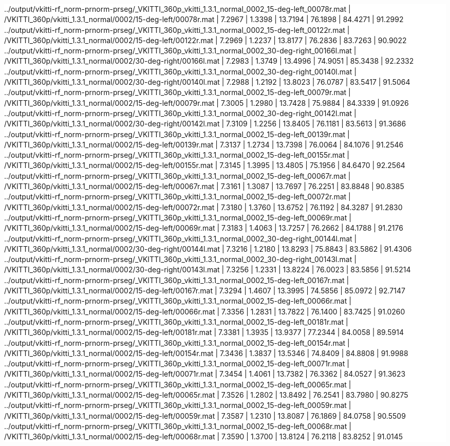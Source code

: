 ../output/vkitti-rf_norm-prnorm-prseg/_VKITTI_360p_vkitti_1.3.1_normal_0002_15-deg-left_00078r.mat | /VKITTI_360p/vkitti_1.3.1_normal/0002/15-deg-left/00078r.mat | 7.2967 | 1.3398 | 13.7194 | 76.1898 | 84.4271 | 91.2992
../output/vkitti-rf_norm-prnorm-prseg/_VKITTI_360p_vkitti_1.3.1_normal_0002_15-deg-left_00122r.mat | /VKITTI_360p/vkitti_1.3.1_normal/0002/15-deg-left/00122r.mat | 7.2969 | 1.2237 | 13.8177 | 76.2836 | 83.7263 | 90.9022
../output/vkitti-rf_norm-prnorm-prseg/_VKITTI_360p_vkitti_1.3.1_normal_0002_30-deg-right_00166l.mat | /VKITTI_360p/vkitti_1.3.1_normal/0002/30-deg-right/00166l.mat | 7.2983 | 1.3749 | 13.4996 | 74.9051 | 85.3438 | 92.2332
../output/vkitti-rf_norm-prnorm-prseg/_VKITTI_360p_vkitti_1.3.1_normal_0002_30-deg-right_00140l.mat | /VKITTI_360p/vkitti_1.3.1_normal/0002/30-deg-right/00140l.mat | 7.2988 | 1.2192 | 13.8023 | 76.0787 | 83.5417 | 91.5064
../output/vkitti-rf_norm-prnorm-prseg/_VKITTI_360p_vkitti_1.3.1_normal_0002_15-deg-left_00079r.mat | /VKITTI_360p/vkitti_1.3.1_normal/0002/15-deg-left/00079r.mat | 7.3005 | 1.2980 | 13.7428 | 75.9884 | 84.3339 | 91.0926
../output/vkitti-rf_norm-prnorm-prseg/_VKITTI_360p_vkitti_1.3.1_normal_0002_30-deg-right_00142l.mat | /VKITTI_360p/vkitti_1.3.1_normal/0002/30-deg-right/00142l.mat | 7.3109 | 1.2256 | 13.8405 | 76.1181 | 83.5613 | 91.3686
../output/vkitti-rf_norm-prnorm-prseg/_VKITTI_360p_vkitti_1.3.1_normal_0002_15-deg-left_00139r.mat | /VKITTI_360p/vkitti_1.3.1_normal/0002/15-deg-left/00139r.mat | 7.3137 | 1.2734 | 13.7398 | 76.0064 | 84.1076 | 91.2546
../output/vkitti-rf_norm-prnorm-prseg/_VKITTI_360p_vkitti_1.3.1_normal_0002_15-deg-left_00155r.mat | /VKITTI_360p/vkitti_1.3.1_normal/0002/15-deg-left/00155r.mat | 7.3145 | 1.3995 | 13.4805 | 75.1956 | 84.6470 | 92.2564
../output/vkitti-rf_norm-prnorm-prseg/_VKITTI_360p_vkitti_1.3.1_normal_0002_15-deg-left_00067r.mat | /VKITTI_360p/vkitti_1.3.1_normal/0002/15-deg-left/00067r.mat | 7.3161 | 1.3087 | 13.7697 | 76.2251 | 83.8848 | 90.8385
../output/vkitti-rf_norm-prnorm-prseg/_VKITTI_360p_vkitti_1.3.1_normal_0002_15-deg-left_00072r.mat | /VKITTI_360p/vkitti_1.3.1_normal/0002/15-deg-left/00072r.mat | 7.3180 | 1.3760 | 13.6752 | 76.1192 | 84.3287 | 91.2830
../output/vkitti-rf_norm-prnorm-prseg/_VKITTI_360p_vkitti_1.3.1_normal_0002_15-deg-left_00069r.mat | /VKITTI_360p/vkitti_1.3.1_normal/0002/15-deg-left/00069r.mat | 7.3183 | 1.4063 | 13.7257 | 76.2662 | 84.1788 | 91.2176
../output/vkitti-rf_norm-prnorm-prseg/_VKITTI_360p_vkitti_1.3.1_normal_0002_30-deg-right_00144l.mat | /VKITTI_360p/vkitti_1.3.1_normal/0002/30-deg-right/00144l.mat | 7.3216 | 1.2180 | 13.8293 | 75.8843 | 83.5862 | 91.4306
../output/vkitti-rf_norm-prnorm-prseg/_VKITTI_360p_vkitti_1.3.1_normal_0002_30-deg-right_00143l.mat | /VKITTI_360p/vkitti_1.3.1_normal/0002/30-deg-right/00143l.mat | 7.3256 | 1.2331 | 13.8224 | 76.0023 | 83.5856 | 91.5214
../output/vkitti-rf_norm-prnorm-prseg/_VKITTI_360p_vkitti_1.3.1_normal_0002_15-deg-left_00167r.mat | /VKITTI_360p/vkitti_1.3.1_normal/0002/15-deg-left/00167r.mat | 7.3294 | 1.4607 | 13.3995 | 74.5856 | 85.0972 | 92.7147
../output/vkitti-rf_norm-prnorm-prseg/_VKITTI_360p_vkitti_1.3.1_normal_0002_15-deg-left_00066r.mat | /VKITTI_360p/vkitti_1.3.1_normal/0002/15-deg-left/00066r.mat | 7.3356 | 1.2831 | 13.7822 | 76.1400 | 83.7425 | 91.0260
../output/vkitti-rf_norm-prnorm-prseg/_VKITTI_360p_vkitti_1.3.1_normal_0002_15-deg-left_00181r.mat | /VKITTI_360p/vkitti_1.3.1_normal/0002/15-deg-left/00181r.mat | 7.3381 | 1.3935 | 13.9377 | 77.2344 | 84.0058 | 89.5914
../output/vkitti-rf_norm-prnorm-prseg/_VKITTI_360p_vkitti_1.3.1_normal_0002_15-deg-left_00154r.mat | /VKITTI_360p/vkitti_1.3.1_normal/0002/15-deg-left/00154r.mat | 7.3436 | 1.3837 | 13.5346 | 74.8409 | 84.8808 | 91.9988
../output/vkitti-rf_norm-prnorm-prseg/_VKITTI_360p_vkitti_1.3.1_normal_0002_15-deg-left_00071r.mat | /VKITTI_360p/vkitti_1.3.1_normal/0002/15-deg-left/00071r.mat | 7.3454 | 1.4061 | 13.7382 | 76.3362 | 84.0527 | 91.3623
../output/vkitti-rf_norm-prnorm-prseg/_VKITTI_360p_vkitti_1.3.1_normal_0002_15-deg-left_00065r.mat | /VKITTI_360p/vkitti_1.3.1_normal/0002/15-deg-left/00065r.mat | 7.3526 | 1.2802 | 13.8492 | 76.2541 | 83.7980 | 90.8275
../output/vkitti-rf_norm-prnorm-prseg/_VKITTI_360p_vkitti_1.3.1_normal_0002_15-deg-left_00059r.mat | /VKITTI_360p/vkitti_1.3.1_normal/0002/15-deg-left/00059r.mat | 7.3587 | 1.2310 | 13.8087 | 76.1869 | 84.0758 | 90.5509
../output/vkitti-rf_norm-prnorm-prseg/_VKITTI_360p_vkitti_1.3.1_normal_0002_15-deg-left_00068r.mat | /VKITTI_360p/vkitti_1.3.1_normal/0002/15-deg-left/00068r.mat | 7.3590 | 1.3700 | 13.8124 | 76.2118 | 83.8252 | 91.0145